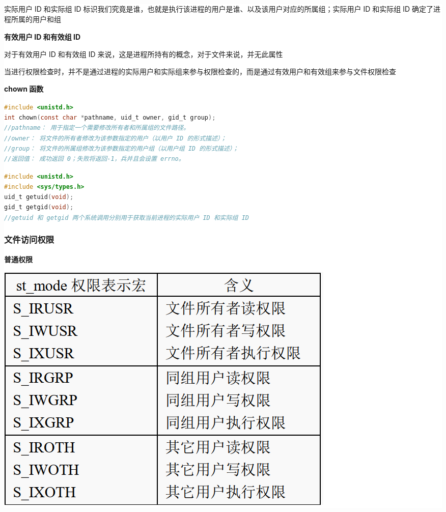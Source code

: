 实际用户 ID 和实际组 ID 标识我们究竟是谁，也就是执行该进程的用户是谁、以及该用户对应的所属组；实际用户 ID 和实际组 ID 确定了进程所属的用户和组  

**有效用户 ID 和有效组 ID**

对于有效用户 ID 和有效组 ID 来说，这是进程所持有的概念，对于文件来说，并无此属性  

当进行权限检查时，并不是通过进程的实际用户和实际组来参与权限检查的，而是通过有效用户和有效组来参与文件权限检查  

**chown 函数**  

```c
#include <unistd.h>
int chown(const char *pathname, uid_t owner, gid_t group);
//pathname： 用于指定一个需要修改所有者和所属组的文件路径。
//owner： 将文件的所有者修改为该参数指定的用户（以用户 ID 的形式描述）；
//group： 将文件的所属组修改为该参数指定的用户组（以用户组 ID 的形式描述）；
//返回值： 成功返回 0；失败将返回-1，兵并且会设置 errno。
```

```c
#include <unistd.h>
#include <sys/types.h>
uid_t getuid(void);
gid_t getgid(void);
//getuid 和 getgid 两个系统调用分别用于获取当前进程的实际用户 ID 和实际组 ID
```

### 文件访问权限

**普通权限**

![image-20250512135446595](文件属性与目录/image-20250512135446595.png)
